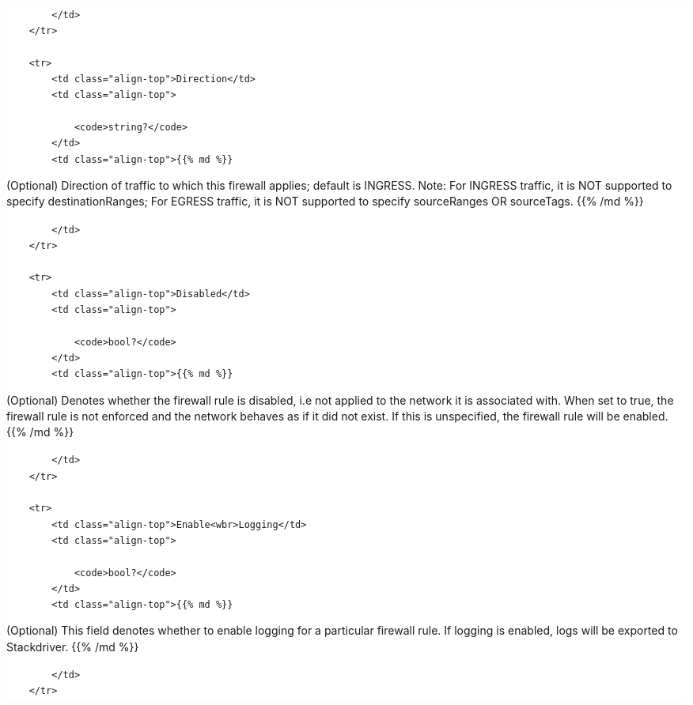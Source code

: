             
            </td>
        </tr>
    
        <tr>
            <td class="align-top">Direction</td>
            <td class="align-top">
                
                <code>string?</code>
            </td>
            <td class="align-top">{{% md %}} 
 (Optional)
Direction of traffic to which this firewall applies; default is INGRESS. Note: For INGRESS traffic, it is NOT supported
to specify destinationRanges; For EGRESS traffic, it is NOT supported to specify sourceRanges OR sourceTags.
 {{% /md %}}

            
            </td>
        </tr>
    
        <tr>
            <td class="align-top">Disabled</td>
            <td class="align-top">
                
                <code>bool?</code>
            </td>
            <td class="align-top">{{% md %}} 
 (Optional)
Denotes whether the firewall rule is disabled, i.e not applied to the network it is associated with. When set to true,
the firewall rule is not enforced and the network behaves as if it did not exist. If this is unspecified, the firewall
rule will be enabled.
 {{% /md %}}

            
            </td>
        </tr>
    
        <tr>
            <td class="align-top">Enable<wbr>Logging</td>
            <td class="align-top">
                
                <code>bool?</code>
            </td>
            <td class="align-top">{{% md %}} 
 (Optional)
This field denotes whether to enable logging for a particular firewall rule. If logging is enabled, logs will be
exported to Stackdriver.
 {{% /md %}}

            
            </td>
        </tr>
    